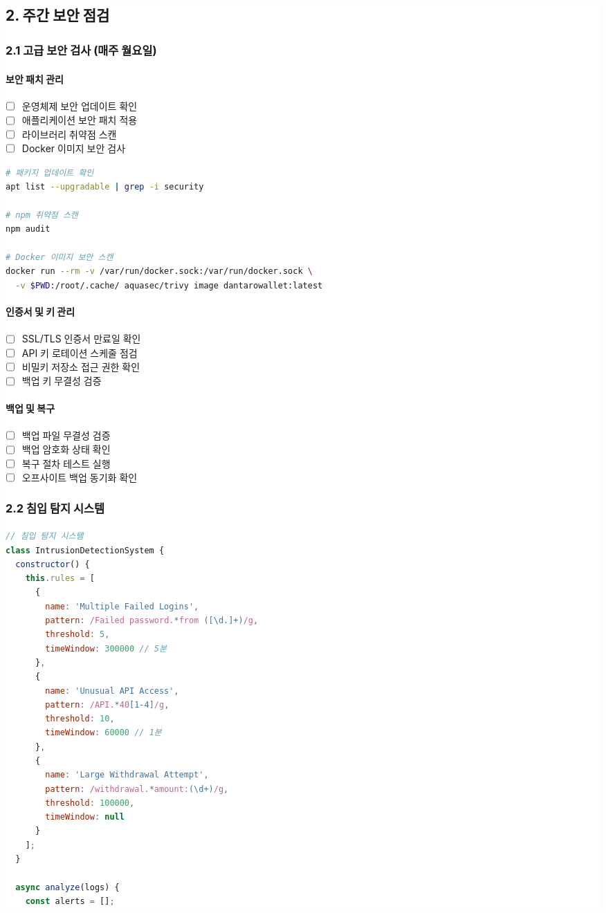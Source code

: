 ## 2. 주간 보안 점검

### 2.1 고급 보안 검사 (매주 월요일)

#### 보안 패치 관리
- [ ] 운영체제 보안 업데이트 확인
- [ ] 애플리케이션 보안 패치 적용
- [ ] 라이브러리 취약점 스캔
- [ ] Docker 이미지 보안 검사

```bash
# 패키지 업데이트 확인
apt list --upgradable | grep -i security

# npm 취약점 스캔
npm audit

# Docker 이미지 보안 스캔
docker run --rm -v /var/run/docker.sock:/var/run/docker.sock \
  -v $PWD:/root/.cache/ aquasec/trivy image dantarowallet:latest
```

#### 인증서 및 키 관리
- [ ] SSL/TLS 인증서 만료일 확인
- [ ] API 키 로테이션 스케줄 점검
- [ ] 비밀키 저장소 접근 권한 확인
- [ ] 백업 키 무결성 검증

#### 백업 및 복구
- [ ] 백업 파일 무결성 검증
- [ ] 백업 암호화 상태 확인
- [ ] 복구 절차 테스트 실행
- [ ] 오프사이트 백업 동기화 확인

### 2.2 침입 탐지 시스템

```javascript
// 침입 탐지 시스템
class IntrusionDetectionSystem {
  constructor() {
    this.rules = [
      {
        name: 'Multiple Failed Logins',
        pattern: /Failed password.*from ([\d.]+)/g,
        threshold: 5,
        timeWindow: 300000 // 5분
      },
      {
        name: 'Unusual API Access',
        pattern: /API.*40[1-4]/g,
        threshold: 10,
        timeWindow: 60000 // 1분
      },
      {
        name: 'Large Withdrawal Attempt',
        pattern: /withdrawal.*amount:(\d+)/g,
        threshold: 100000,
        timeWindow: null
      }
    ];
  }
  
  async analyze(logs) {
    const alerts = [];
```
